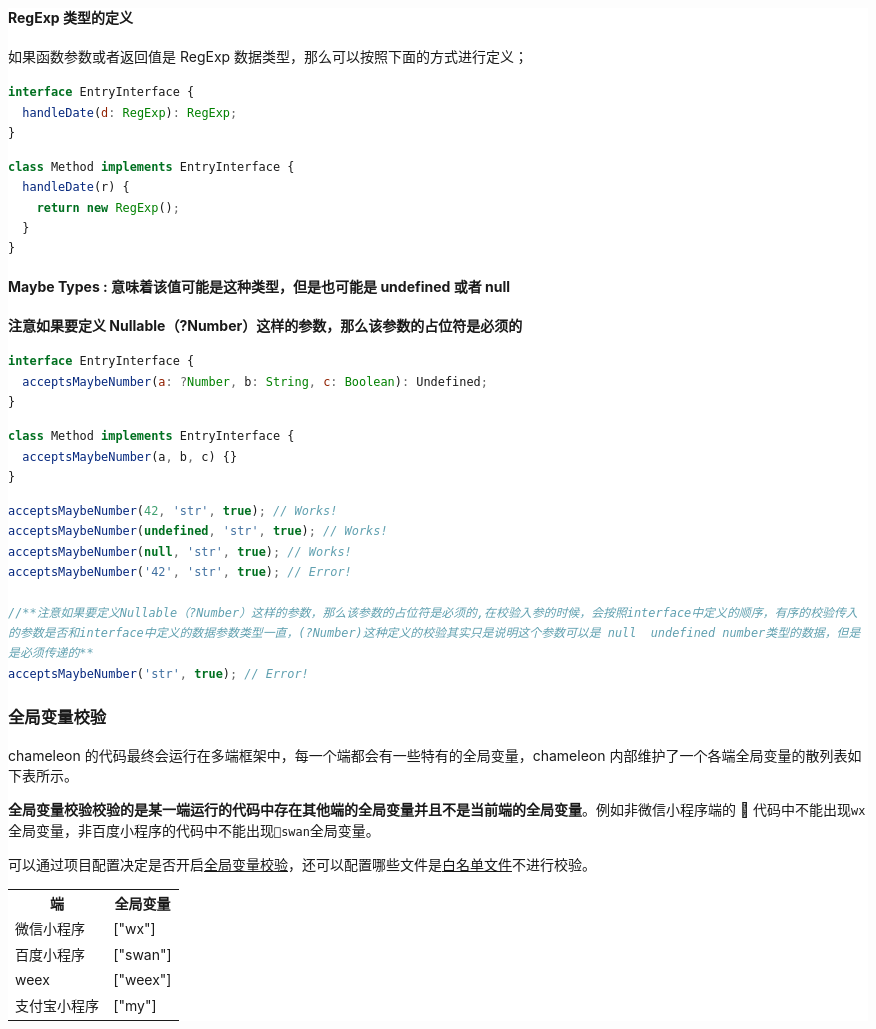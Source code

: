#### RegExp 类型的定义

如果函数参数或者返回值是 RegExp 数据类型，那么可以按照下面的方式进行定义；

```javascript
interface EntryInterface {
  handleDate(d: RegExp): RegExp;
}
```

```javascript
class Method implements EntryInterface {
  handleDate(r) {
    return new RegExp();
  }
}
```

#### Maybe Types : 意味着该值可能是这种类型，但是也可能是 undefined 或者 null

**注意如果要定义 Nullable（?Number）这样的参数，那么该参数的占位符是必须的**

```javascript
interface EntryInterface {
  acceptsMaybeNumber(a: ?Number, b: String, c: Boolean): Undefined;
}
```

```javascript
class Method implements EntryInterface {
  acceptsMaybeNumber(a, b, c) {}
}
```

```javascript
acceptsMaybeNumber(42, 'str', true); // Works!
acceptsMaybeNumber(undefined, 'str', true); // Works!
acceptsMaybeNumber(null, 'str', true); // Works!
acceptsMaybeNumber('42', 'str', true); // Error!

//**注意如果要定义Nullable（?Number）这样的参数，那么该参数的占位符是必须的,在校验入参的时候，会按照interface中定义的顺序，有序的校验传入的参数是否和interface中定义的数据参数类型一直，(?Number)这种定义的校验其实只是说明这个参数可以是 null  undefined number类型的数据，但是是必须传递的**
acceptsMaybeNumber('str', true); // Error!
```

### 全局变量校验

chameleon 的代码最终会运行在多端框架中，每一个端都会有一些特有的全局变量，chameleon 内部维护了一个各端全局变量的散列表如下表所示。

<b>全局变量校验校验的是某一端运行的代码中存在其他端的全局变量并且不是当前端的全局变量</b>。例如非微信小程序端的  代码中不能出现`wx`全局变量，非百度小程序的代码中不能出现`swan`全局变量。

可以通过项目配置决定是否开启<a href="./config.html#全局变量校验" >全局变量校验</a>，还可以配置哪些文件是<a href="./config.html#全局变量校验" >白名单文件</a>不进行校验。

<table>
<tr><th>端</th><th>全局变量</th></tr>
<tr><td>微信小程序</td><td>["wx"]</td></tr>
<tr><td>百度小程序</td><td>["swan"]</td></tr>
<tr><td>weex</td><td>["weex"]</td></tr>
<tr><td>支付宝小程序</td><td>["my"]</td></tr>

  [属性名称1]: [类型1],
  [属性名称2]: [类型2],